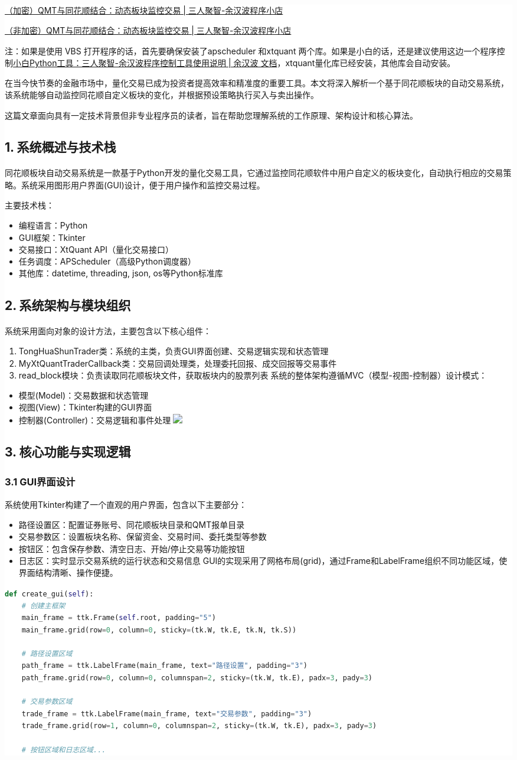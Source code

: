 [（加密）QMT与同花顺结合：动态板块监控交易 | 三人聚智-余汉波程序小店](https://jy.sanrenjz.com/buy/19)

[（非加密）QMT与同花顺结合：动态板块监控交易 | 三人聚智-余汉波程序小店](https://jy.sanrenjz.com/buy/20)

注：如果是使用 VBS 打开程序的话，首先要确保安装了apscheduler 和xtquant 两个库。如果是小白的话，还是建议使用这边一个程序控制[小白Python工具：三人聚智-余汉波程序控制工具使用说明 | 余汉波 文档](https://wd.sanrenjz.com/%E4%BB%A3%E7%A0%81%E4%B8%8E%E6%95%88%E7%8E%87/%E4%B8%89%E4%BA%BA%E8%81%9A%E6%99%BA-%E4%BD%99%E6%B1%89%E6%B3%A2%E7%A8%8B%E5%BA%8F%E6%8E%A7%E5%88%B6%E5%B7%A5%E5%85%B7%E4%BD%BF%E7%94%A8%E8%AF%B4%E6%98%8E)，xtquant量化库已经安装，其他库会自动安装。

在当今快节奏的金融市场中，量化交易已成为投资者提高效率和精准度的重要工具。本文将深入解析一个基于同花顺板块的自动交易系统，该系统能够自动监控同花顺自定义板块的变化，并根据预设策略执行买入与卖出操作。

这篇文章面向具有一定技术背景但非专业程序员的读者，旨在帮助您理解系统的工作原理、架构设计和核心算法。

## 1. 系统概述与技术栈

同花顺板块自动交易系统是一款基于Python开发的量化交易工具，它通过监控同花顺软件中用户自定义的板块变化，自动执行相应的交易策略。系统采用图形用户界面(GUI)设计，便于用户操作和监控交易过程。

主要技术栈：

* 编程语言：Python
* GUI框架：Tkinter
* 交易接口：XtQuant API（量化交易接口）
* 任务调度：APScheduler（高级Python调度器）
* 其他库：datetime, threading, json, os等Python标准库
## 2. 系统架构与模块组织

系统采用面向对象的设计方法，主要包含以下核心组件：

1. TongHuaShunTrader类：系统的主类，负责GUI界面创建、交易逻辑实现和状态管理
1. MyXtQuantTraderCallback类：交易回调处理类，处理委托回报、成交回报等交易事件
1. read_block模块：负责读取同花顺板块文件，获取板块内的股票列表
系统的整体架构遵循MVC（模型-视图-控制器）设计模式：

* 模型(Model)：交易数据和状态管理
* 视图(View)：Tkinter构建的GUI界面
* 控制器(Controller)：交易逻辑和事件处理
![](https://xz.sanrenjz.com/image/%E7%94%9F%E6%88%90%E9%87%8F%E5%8C%96%E4%BA%A4%E6%98%93%E5%9B%BE%E7%89%87.png?imageSlim)

## 3. 核心功能与实现逻辑

### 3.1 GUI界面设计

系统使用Tkinter构建了一个直观的用户界面，包含以下主要部分：

* 路径设置区：配置证券账号、同花顺板块目录和QMT报单目录
* 交易参数区：设置板块名称、保留资金、交易时间、委托类型等参数
* 按钮区：包含保存参数、清空日志、开始/停止交易等功能按钮
* 日志区：实时显示交易系统的运行状态和交易信息
GUI的实现采用了网格布局(grid)，通过Frame和LabelFrame组织不同功能区域，使界面结构清晰、操作便捷。

```python
def create_gui(self):
    # 创建主框架
    main_frame = ttk.Frame(self.root, padding="5")
    main_frame.grid(row=0, column=0, sticky=(tk.W, tk.E, tk.N, tk.S))
    
    # 路径设置区域
    path_frame = ttk.LabelFrame(main_frame, text="路径设置", padding="3")
    path_frame.grid(row=0, column=0, columnspan=2, sticky=(tk.W, tk.E), padx=3, pady=3)
    
    # 交易参数区域
    trade_frame = ttk.LabelFrame(main_frame, text="交易参数", padding="3")
    trade_frame.grid(row=1, column=0, columnspan=2, sticky=(tk.W, tk.E), padx=3, pady=3)
    
    # 按钮区域和日志区域...
```
